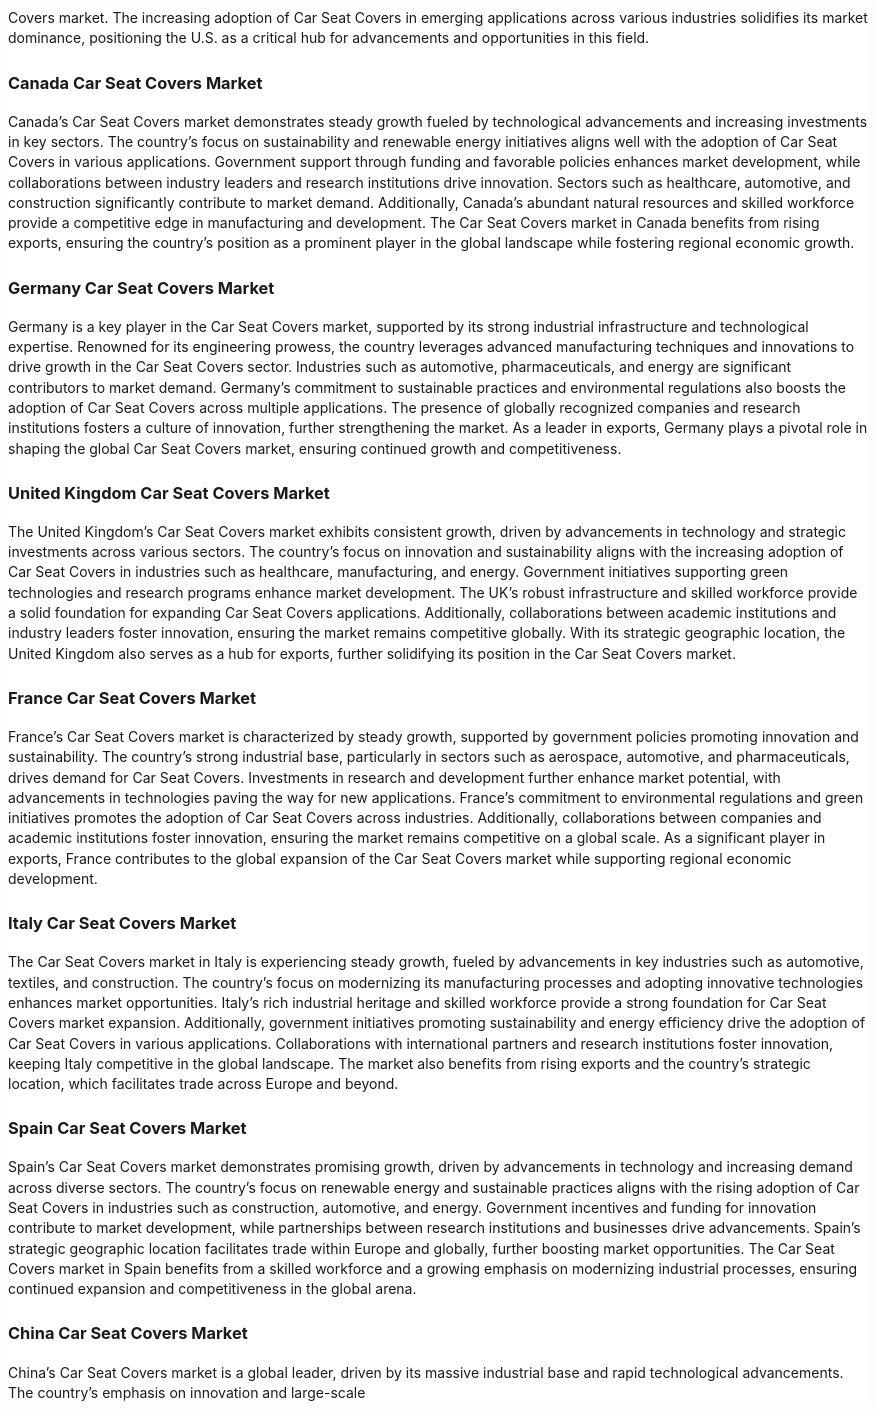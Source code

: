 Covers market. The increasing adoption of Car Seat Covers in emerging applications across various industries solidifies its market dominance, positioning the U.S. as a critical hub for advancements and opportunities in this field.</p><h3>Canada Car Seat Covers Market</h3><p>Canada&rsquo;s Car Seat Covers market demonstrates steady growth fueled by technological advancements and increasing investments in key sectors. The country&rsquo;s focus on sustainability and renewable energy initiatives aligns well with the adoption of Car Seat Covers in various applications. Government support through funding and favorable policies enhances market development, while collaborations between industry leaders and research institutions drive innovation. Sectors such as healthcare, automotive, and construction significantly contribute to market demand. Additionally, Canada&rsquo;s abundant natural resources and skilled workforce provide a competitive edge in manufacturing and development. The Car Seat Covers market in Canada benefits from rising exports, ensuring the country&rsquo;s position as a prominent player in the global landscape while fostering regional economic growth.</p><h3>Germany Car Seat Covers Market</h3><p>Germany is a key player in the Car Seat Covers market, supported by its strong industrial infrastructure and technological expertise. Renowned for its engineering prowess, the country leverages advanced manufacturing techniques and innovations to drive growth in the Car Seat Covers sector. Industries such as automotive, pharmaceuticals, and energy are significant contributors to market demand. Germany&rsquo;s commitment to sustainable practices and environmental regulations also boosts the adoption of Car Seat Covers across multiple applications. The presence of globally recognized companies and research institutions fosters a culture of innovation, further strengthening the market. As a leader in exports, Germany plays a pivotal role in shaping the global Car Seat Covers market, ensuring continued growth and competitiveness.</p><h3>United Kingdom Car Seat Covers Market</h3><p>The United Kingdom&rsquo;s Car Seat Covers market exhibits consistent growth, driven by advancements in technology and strategic investments across various sectors. The country&rsquo;s focus on innovation and sustainability aligns with the increasing adoption of Car Seat Covers in industries such as healthcare, manufacturing, and energy. Government initiatives supporting green technologies and research programs enhance market development. The UK&rsquo;s robust infrastructure and skilled workforce provide a solid foundation for expanding Car Seat Covers applications. Additionally, collaborations between academic institutions and industry leaders foster innovation, ensuring the market remains competitive globally. With its strategic geographic location, the United Kingdom also serves as a hub for exports, further solidifying its position in the Car Seat Covers market.</p><h3>France Car Seat Covers Market</h3><p>France&rsquo;s Car Seat Covers market is characterized by steady growth, supported by government policies promoting innovation and sustainability. The country&rsquo;s strong industrial base, particularly in sectors such as aerospace, automotive, and pharmaceuticals, drives demand for Car Seat Covers. Investments in research and development further enhance market potential, with advancements in technologies paving the way for new applications. France&rsquo;s commitment to environmental regulations and green initiatives promotes the adoption of Car Seat Covers across industries. Additionally, collaborations between companies and academic institutions foster innovation, ensuring the market remains competitive on a global scale. As a significant player in exports, France contributes to the global expansion of the Car Seat Covers market while supporting regional economic development.</p><h3>Italy Car Seat Covers Market</h3><p>The Car Seat Covers market in Italy is experiencing steady growth, fueled by advancements in key industries such as automotive, textiles, and construction. The country&rsquo;s focus on modernizing its manufacturing processes and adopting innovative technologies enhances market opportunities. Italy&rsquo;s rich industrial heritage and skilled workforce provide a strong foundation for Car Seat Covers market expansion. Additionally, government initiatives promoting sustainability and energy efficiency drive the adoption of Car Seat Covers in various applications. Collaborations with international partners and research institutions foster innovation, keeping Italy competitive in the global landscape. The market also benefits from rising exports and the country&rsquo;s strategic location, which facilitates trade across Europe and beyond.</p><h3>Spain Car Seat Covers Market</h3><p>Spain&rsquo;s Car Seat Covers market demonstrates promising growth, driven by advancements in technology and increasing demand across diverse sectors. The country&rsquo;s focus on renewable energy and sustainable practices aligns with the rising adoption of Car Seat Covers in industries such as construction, automotive, and energy. Government incentives and funding for innovation contribute to market development, while partnerships between research institutions and businesses drive advancements. Spain&rsquo;s strategic geographic location facilitates trade within Europe and globally, further boosting market opportunities. The Car Seat Covers market in Spain benefits from a skilled workforce and a growing emphasis on modernizing industrial processes, ensuring continued expansion and competitiveness in the global arena.</p><h3>China Car Seat Covers Market</h3><p>China&rsquo;s Car Seat Covers market is a global leader, driven by its massive industrial base and rapid technological advancements. The country&rsquo;s emphasis on innovation and large-scale
